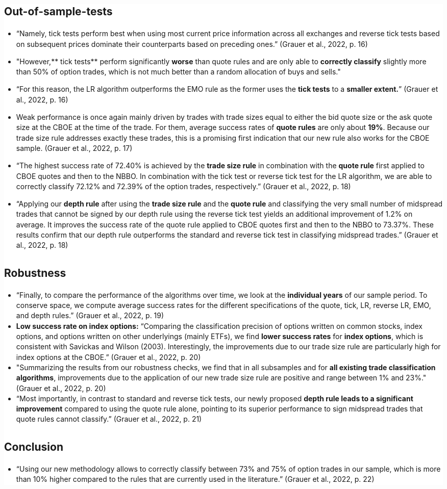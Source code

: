 ## Out-of-sample-tests
- “Namely, tick tests perform best when using most current price information across all exchanges and reverse tick tests based on subsequent prices dominate their counterparts based on preceding ones.” (Grauer et al., 2022, p. 16)
- "However,** tick tests** perform significantly **worse** than quote rules and are only able to **correctly classify** slightly more than 50% of option trades, which is not much better than a random allocation of buys and sells."
- “For this reason, the LR algorithm outperforms the EMO rule as the former uses the **tick tests** to a **smaller extent.**” (Grauer et al., 2022, p. 16)
- Weak performance is once again mainly driven by trades with trade sizes equal to either the bid quote size or the ask quote size at the CBOE at the time of the trade. For them, average success rates of **quote rules** are only about **19%**. Because our trade size rule addresses exactly these trades, this is a promising first indication that our new rule also works for the CBOE sample. (Grauer et al., 2022, p. 17)

- “The highest success rate of 72.40% is achieved by the **trade size rule** in combination with the **quote rule** first applied to CBOE quotes and then to the NBBO. In combination with the tick test or reverse tick test for the LR algorithm, we are able to correctly classify 72.12% and 72.39% of the option trades, respectively.” (Grauer et al., 2022, p. 18)

- “Applying our **depth rule** after using the **trade size rule** and the **quote rule** and classifying the very small number of midspread trades that cannot be signed by our depth rule using the reverse tick test yields an additional improvement of 1.2% on average. It improves the success rate of the quote rule applied to CBOE quotes first and then to the NBBO to 73.37%. These results confirm that our depth rule outperforms the standard and reverse tick test in classifying midspread trades.” (Grauer et al., 2022, p. 18)

## Robustness
- “Finally, to compare the performance of the algorithms over time, we look at the **individual years** of our sample period. To conserve space, we compute average success rates for the different specifications of the quote, tick, LR, reverse LR, EMO, and depth rules.” (Grauer et al., 2022, p. 19)
- **Low success rate on index options:** “Comparing the classification precision of options written on common stocks, index options, and options written on other underlyings (mainly ETFs), we find **lower success rates** for **index options**, which is consistent with Savickas and Wilson (2003). Interestingly, the improvements due to our trade size rule are particularly high for index options at the CBOE.” (Grauer et al., 2022, p. 20)
- "Summarizing the results from our robustness checks, we find that in all subsamples and for **all existing trade classification algorithms**, improvements due to the application of our new trade size rule are positive and range between 1% and 23%."(Grauer et al., 2022, p. 20)
- “Most importantly, in contrast to standard and reverse tick tests, our newly proposed **depth rule leads to a significant improvement** compared to using the quote rule alone, pointing to its superior performance to sign midspread trades that quote rules cannot classify.” (Grauer et al., 2022, p. 21)

## Conclusion
- “Using our new methodology allows to correctly classify between 73% and 75% of option trades in our sample, which is more than 10% higher compared to the rules that are currently used in the literature.” (Grauer et al., 2022, p. 22)
